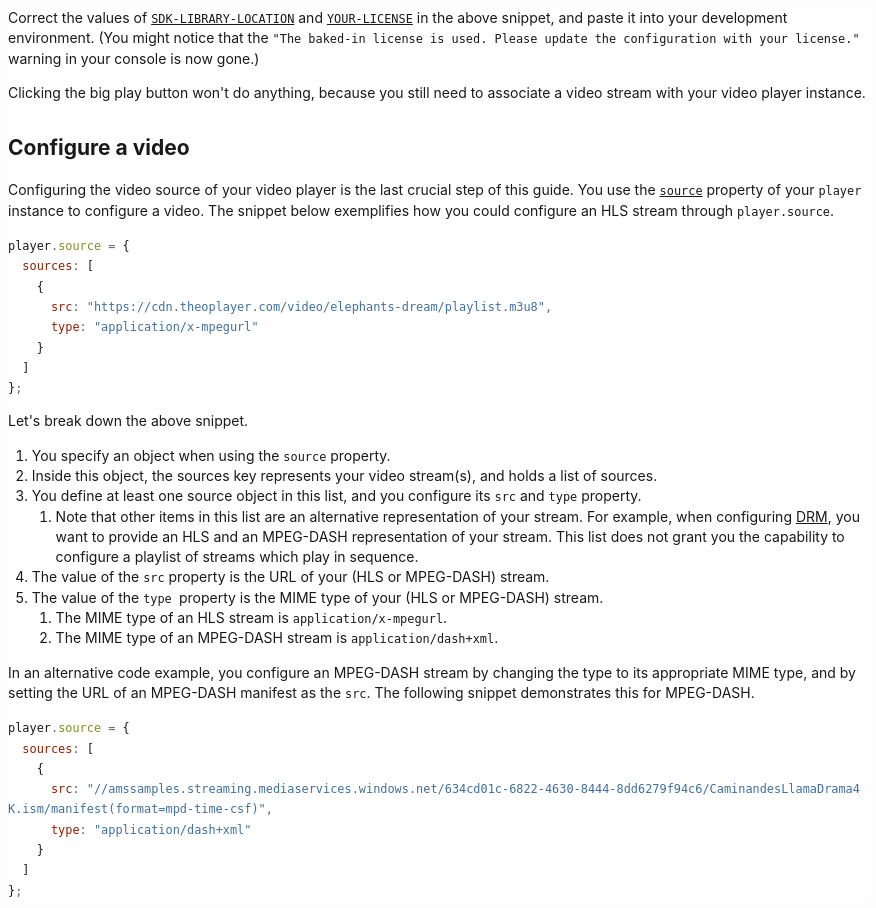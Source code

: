 Correct the values of [`SDK-LIBRARY-LOCATION`](#library-location-explanation) and [`YOUR-LICENSE`](#library-location-explanation) in the above snippet, and paste it into your development environment.
(You might notice that the `"The baked-in license is used. Please update the configuration with your license."` warning in your console is now gone.)

Clicking the big play button won't do anything, because you still need to associate a video stream with your video player instance.

## Configure a video

Configuring the video source of your video player is the last crucial step of this guide.
You use the <a href="https://docs.theoplayer.com/api-reference/web/theoplayer.chromelessplayer.md#source" target="_blank"><code class="language-text">source</code></a> property of your `player` instance to configure a video.
The snippet below exemplifies how you could configure an HLS stream through `player.source`.

```javascript
player.source = {
  sources: [
    {
      src: "https://cdn.theoplayer.com/video/elephants-dream/playlist.m3u8",
      type: "application/x-mpegurl"
    }
  ]
};
```

Let's break down the above snippet.

1. You specify an object when using the `source` property.
2. Inside this object, the sources key represents your video stream(s), and holds a list of sources.
3. You define at least one source object in this list, and you configure its `src` and `type` property.
   1. Note that other items in this list are an alternative representation of your stream. For example, when configuring [DRM](#drm),
      you want to provide an HLS and an MPEG-DASH representation of your stream.
      This list does not grant you the capability to configure a playlist of streams which play in sequence.
4. The value of the `src` property is the URL of your (HLS or MPEG-DASH) stream.
5. The value of the `type `property is the MIME type of your (HLS or MPEG-DASH) stream.
   1. The MIME type of an HLS stream is `application/x-mpegurl`.
   2. The MIME type of an MPEG-DASH stream is `application/dash+xml`.

In an alternative code example, you configure an MPEG-DASH stream by changing the type to its appropriate MIME type, and by setting the URL of an MPEG-DASH manifest as the `src`.
The following snippet demonstrates this for MPEG-DASH.

```javascript
player.source = {
  sources: [
    {
      src: "//amssamples.streaming.mediaservices.windows.net/634cd01c-6822-4630-8444-8dd6279f94c6/CaminandesLlamaDrama4K.ism/manifest(format=mpd-time-csf)",
      type: "application/dash+xml"
    }
  ]
};
```
